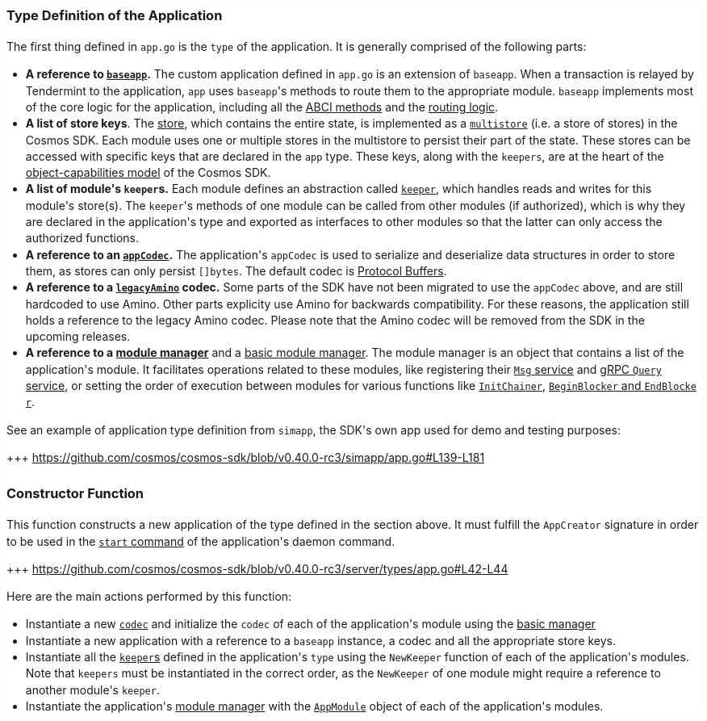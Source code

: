 ### Type Definition of the Application

The first thing defined in `app.go` is the `type` of the application. It is generally comprised of the following parts:

- **A reference to [`baseapp`](../core/baseapp.md).** The custom application defined in `app.go` is an extension of `baseapp`. When a transaction is relayed by Tendermint to the application, `app` uses `baseapp`'s methods to route them to the appropriate module. `baseapp` implements most of the core logic for the application, including all the [ABCI methods](https://tendermint.com/docs/spec/abci/abci.html#overview) and the [routing logic](../core/baseapp.md#routing).
- **A list of store keys**. The [store](../core/store.md), which contains the entire state, is implemented as a [`multistore`](../core/store.md#multistore) (i.e. a store of stores) in the Cosmos SDK. Each module uses one or multiple stores in the multistore to persist their part of the state. These stores can be accessed with specific keys that are declared in the `app` type. These keys, along with the `keepers`, are at the heart of the [object-capabilities model](../core/ocap.md) of the Cosmos SDK.
- **A list of module's `keeper`s.** Each module defines an abstraction called [`keeper`](../building-modules/keeper.md), which handles reads and writes for this module's store(s). The `keeper`'s methods of one module can be called from other modules (if authorized), which is why they are declared in the application's type and exported as interfaces to other modules so that the latter can only access the authorized functions.
- **A reference to an [`appCodec`](../core/encoding.md).** The application's `appCodec` is used to serialize and deserialize data structures in order to store them, as stores can only persist `[]bytes`. The default codec is [Protocol Buffers](../core/encoding.md).
- **A reference to a [`legacyAmino`](../core/encoding.md) codec.** Some parts of the SDK have not been migrated to use the `appCodec` above, and are still hardcoded to use Amino. Other parts explicity use Amino for backwards compatibility. For these reasons, the application still holds a reference to the legacy Amino codec. Please note that the Amino codec will be removed from the SDK in the upcoming releases.
- **A reference to a [module manager](../building-modules/module-manager.md#manager)** and a [basic module manager](../building-modules/module-manager.md#basicmanager). The module manager is an object that contains a list of the application's module. It facilitates operations related to these modules, like registering their [`Msg` service](../core/baseapp.md#msg-services) and [gRPC `Query` service](../core/baseapp.md#grpc-query-services), or setting the order of execution between modules for various functions like [`InitChainer`](#initchainer), [`BeginBlocker` and `EndBlocker`](#beginblocker-and-endblocker).

See an example of application type definition from `simapp`, the SDK's own app used for demo and testing purposes:

+++ https://github.com/cosmos/cosmos-sdk/blob/v0.40.0-rc3/simapp/app.go#L139-L181

### Constructor Function

This function constructs a new application of the type defined in the section above. It must fulfill the `AppCreator` signature in order to be used in the [`start` command](../core/node.md#start-command) of the application's daemon command.

+++ https://github.com/cosmos/cosmos-sdk/blob/v0.40.0-rc3/server/types/app.go#L42-L44

Here are the main actions performed by this function:

- Instantiate a new [`codec`](../core/encoding.md) and initialize the `codec` of each of the application's module using the [basic manager](../building-modules/module-manager.md#basicmanager)
- Instantiate a new application with a reference to a `baseapp` instance, a codec and all the appropriate store keys.
- Instantiate all the [`keeper`s](#keeper) defined in the application's `type` using the `NewKeeper` function of each of the application's modules. Note that `keepers` must be instantiated in the correct order, as the `NewKeeper` of one module might require a reference to another module's `keeper`.
- Instantiate the application's [module manager](../building-modules/module-manager.md#manager) with the [`AppModule`](#application-module-interface) object of each of the application's modules.